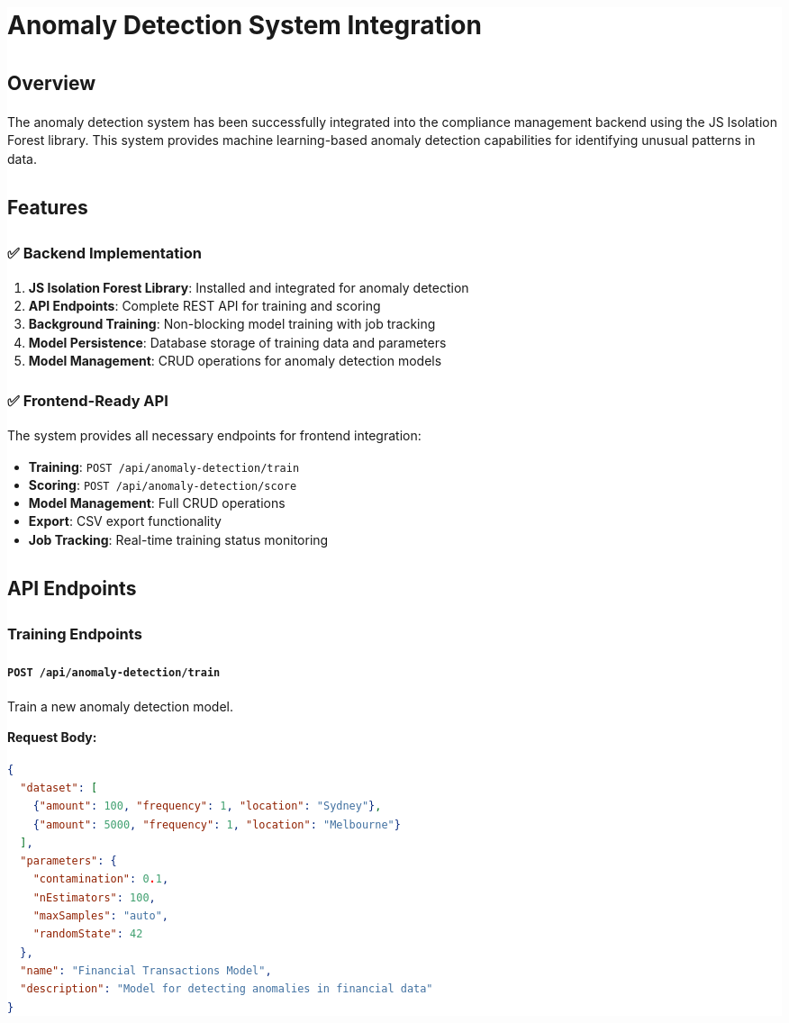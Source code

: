 # Anomaly Detection System Integration

## Overview

The anomaly detection system has been successfully integrated into the compliance management backend using the JS Isolation Forest library. This system provides machine learning-based anomaly detection capabilities for identifying unusual patterns in data.

## Features

### ✅ Backend Implementation

1. **JS Isolation Forest Library**: Installed and integrated for anomaly detection
2. **API Endpoints**: Complete REST API for training and scoring
3. **Background Training**: Non-blocking model training with job tracking
4. **Model Persistence**: Database storage of training data and parameters
5. **Model Management**: CRUD operations for anomaly detection models

### ✅ Frontend-Ready API

The system provides all necessary endpoints for frontend integration:

- **Training**: `POST /api/anomaly-detection/train`
- **Scoring**: `POST /api/anomaly-detection/score`
- **Model Management**: Full CRUD operations
- **Export**: CSV export functionality
- **Job Tracking**: Real-time training status monitoring

## API Endpoints

### Training Endpoints

#### `POST /api/anomaly-detection/train`
Train a new anomaly detection model.

**Request Body:**
```json
{
  "dataset": [
    {"amount": 100, "frequency": 1, "location": "Sydney"},
    {"amount": 5000, "frequency": 1, "location": "Melbourne"}
  ],
  "parameters": {
    "contamination": 0.1,
    "nEstimators": 100,
    "maxSamples": "auto",
    "randomState": 42
  },
  "name": "Financial Transactions Model",
  "description": "Model for detecting anomalies in financial data"
}
```
